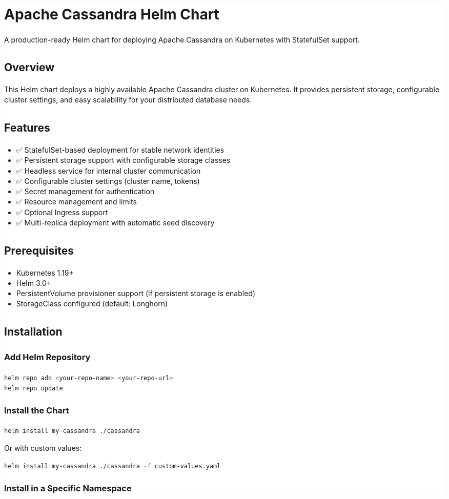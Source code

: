 # Apache Cassandra Helm Chart

A production-ready Helm chart for deploying Apache Cassandra on Kubernetes with StatefulSet support.

## Overview

This Helm chart deploys a highly available Apache Cassandra cluster on Kubernetes. It provides persistent storage, configurable cluster settings, and easy scalability for your distributed database needs.

## Features

- ✅ StatefulSet-based deployment for stable network identities
- ✅ Persistent storage support with configurable storage classes
- ✅ Headless service for internal cluster communication
- ✅ Configurable cluster settings (cluster name, tokens)
- ✅ Secret management for authentication
- ✅ Resource management and limits
- ✅ Optional Ingress support
- ✅ Multi-replica deployment with automatic seed discovery

## Prerequisites

- Kubernetes 1.19+
- Helm 3.0+
- PersistentVolume provisioner support (if persistent storage is enabled)
- StorageClass configured (default: Longhorn)

## Installation

### Add Helm Repository

```bash
helm repo add <your-repo-name> <your-repo-url>
helm repo update
```

### Install the Chart

```bash
helm install my-cassandra ./cassandra
```

Or with custom values:

```bash
helm install my-cassandra ./cassandra -f custom-values.yaml
```

### Install in a Specific Namespace
